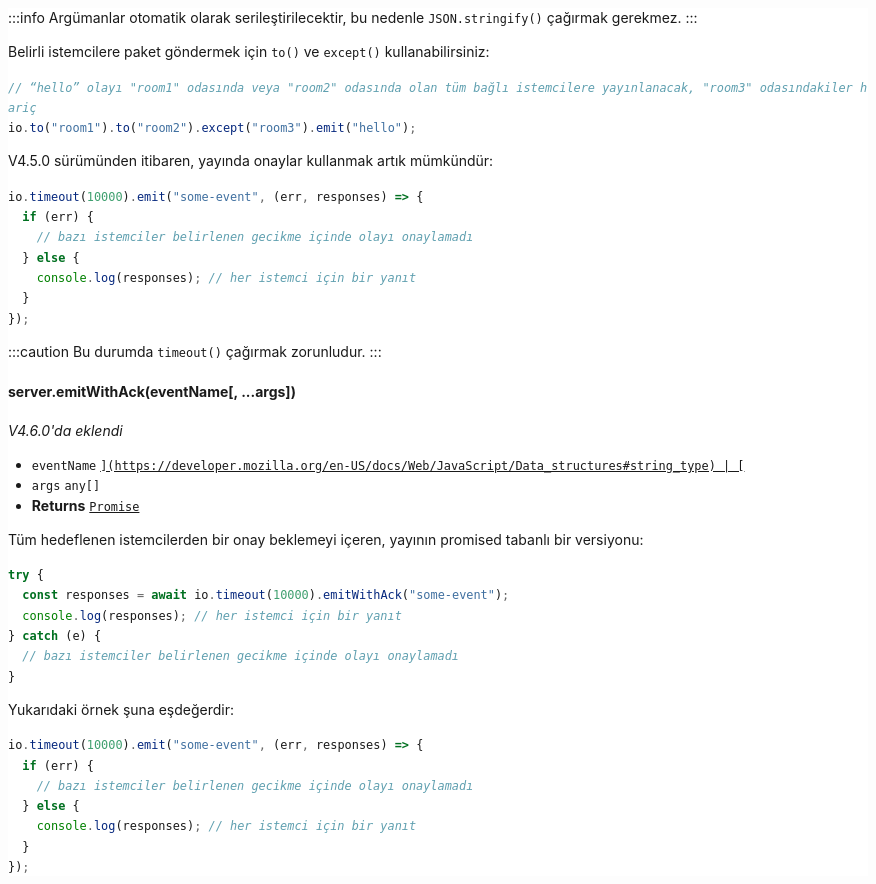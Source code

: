 :::info
Argümanlar otomatik olarak serileştirilecektir, bu nedenle `JSON.stringify()` çağırmak gerekmez.
:::

Belirli istemcilere paket göndermek için `to()` ve `except()` kullanabilirsiniz:

```js
// “hello” olayı "room1" odasında veya "room2" odasında olan tüm bağlı istemcilere yayınlanacak, "room3" odasındakiler hariç
io.to("room1").to("room2").except("room3").emit("hello");
```

V4.5.0 sürümünden itibaren, yayında onaylar kullanmak artık mümkündür:

```js
io.timeout(10000).emit("some-event", (err, responses) => {
  if (err) {
    // bazı istemciler belirlenen gecikme içinde olayı onaylamadı
  } else {
    console.log(responses); // her istemci için bir yanıt
  }
});
```

:::caution
Bu durumda `timeout()` çağırmak zorunludur.
:::

#### server.emitWithAck(eventName[, ...args])

*V4.6.0'da eklendi*

- `eventName` [``](https://developer.mozilla.org/en-US/docs/Web/JavaScript/Data_structures#string_type) | [``](https://developer.mozilla.org/en-US/docs/Web/JavaScript/Data_structures#symbol_type)
- `args` `any[]`
- **Returns** [`Promise`](https://developer.mozilla.org/en-US/docs/Web/JavaScript/Reference/Global_Objects/Promise)

Tüm hedeflenen istemcilerden bir onay beklemeyi içeren, yayının promised tabanlı bir versiyonu:

```js
try {
  const responses = await io.timeout(10000).emitWithAck("some-event");
  console.log(responses); // her istemci için bir yanıt
} catch (e) {
  // bazı istemciler belirlenen gecikme içinde olayı onaylamadı
}
```

Yukarıdaki örnek şuna eşdeğerdir:

```js
io.timeout(10000).emit("some-event", (err, responses) => {
  if (err) {
    // bazı istemciler belirlenen gecikme içinde olayı onaylamadı
  } else {
    console.log(responses); // her istemci için bir yanıt
  }
});
```
